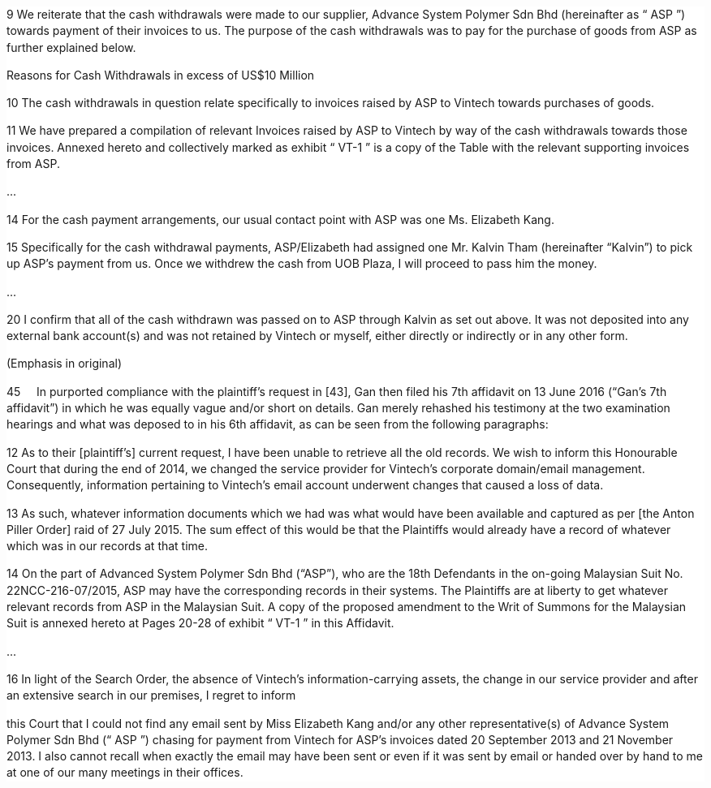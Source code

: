  9 We reiterate that the cash withdrawals were made to our supplier, Advance System Polymer Sdn Bhd (hereinafter as “ ASP ”) towards payment of their invoices to us. The purpose of the cash withdrawals was to pay for the purchase of goods from ASP as further explained below. 


 Reasons for Cash Withdrawals in excess of US$10 Million 

 10 The cash withdrawals in question relate specifically to invoices raised by ASP to Vintech towards purchases of goods. 

 11 We have prepared a compilation of relevant Invoices raised by ASP to Vintech by way of the cash withdrawals towards those invoices. Annexed hereto and collectively marked as exhibit “ VT-1 ” is a copy of the Table with the relevant supporting invoices from ASP. 

 ... 

 14 For the cash payment arrangements, our usual contact point with ASP was one Ms. Elizabeth Kang. 

 15 Specifically for the cash withdrawal payments, ASP/Elizabeth had assigned one Mr. Kalvin Tham (hereinafter “Kalvin”) to pick up ASP’s payment from us. Once we withdrew the cash from UOB Plaza, I will proceed to pass him the money. 

 ... 

 20 I confirm that all of the cash withdrawn was passed on to ASP through Kalvin as set out above. It was not deposited into any external bank account(s) and was not retained by Vintech or myself, either directly or indirectly or in any other form. 

 (Emphasis in original) 

45     In purported compliance with the plaintiff’s request in [43], Gan then filed his 7th affidavit on 13 June 2016 (“Gan’s 7th affidavit”) in which he was equally vague and/or short on details. Gan merely rehashed his testimony at the two examination hearings and what was deposed to in his 6th affidavit, as can be seen from the following paragraphs:

 12 As to their [plaintiff’s] current request, I have been unable to retrieve all the old records. We wish to inform this Honourable Court that during the end of 2014, we changed the service provider for Vintech’s corporate domain/email management. Consequently, information pertaining to Vintech’s email account underwent changes that caused a loss of data. 

 13 As such, whatever information documents which we had was what would have been available and captured as per [the Anton Piller Order] raid of 27 July 2015. The sum effect of this would be that the Plaintiffs would already have a record of whatever which was in our records at that time. 

 14 On the part of Advanced System Polymer Sdn Bhd (“ASP”), who are the 18th Defendants in the on-going Malaysian Suit No. 22NCC-216-07/2015, ASP may have the corresponding records in their systems. The Plaintiffs are at liberty to get whatever relevant records from ASP in the Malaysian Suit. A copy of the proposed amendment to the Writ of Summons for the Malaysian Suit is annexed hereto at Pages 20-28 of exhibit “ VT-1 ” in this Affidavit. 

 ... 

 16 In light of the Search Order, the absence of Vintech’s information-carrying assets, the change in our service provider and after an extensive search in our premises, I regret to inform 


 this Court that I could not find any email sent by Miss Elizabeth Kang and/or any other representative(s) of Advance System Polymer Sdn Bhd (“ ASP ”) chasing for payment from Vintech for ASP’s invoices dated 20 September 2013 and 21 November 2013. I also cannot recall when exactly the email may have been sent or even if it was sent by email or handed over by hand to me at one of our many meetings in their offices. 

